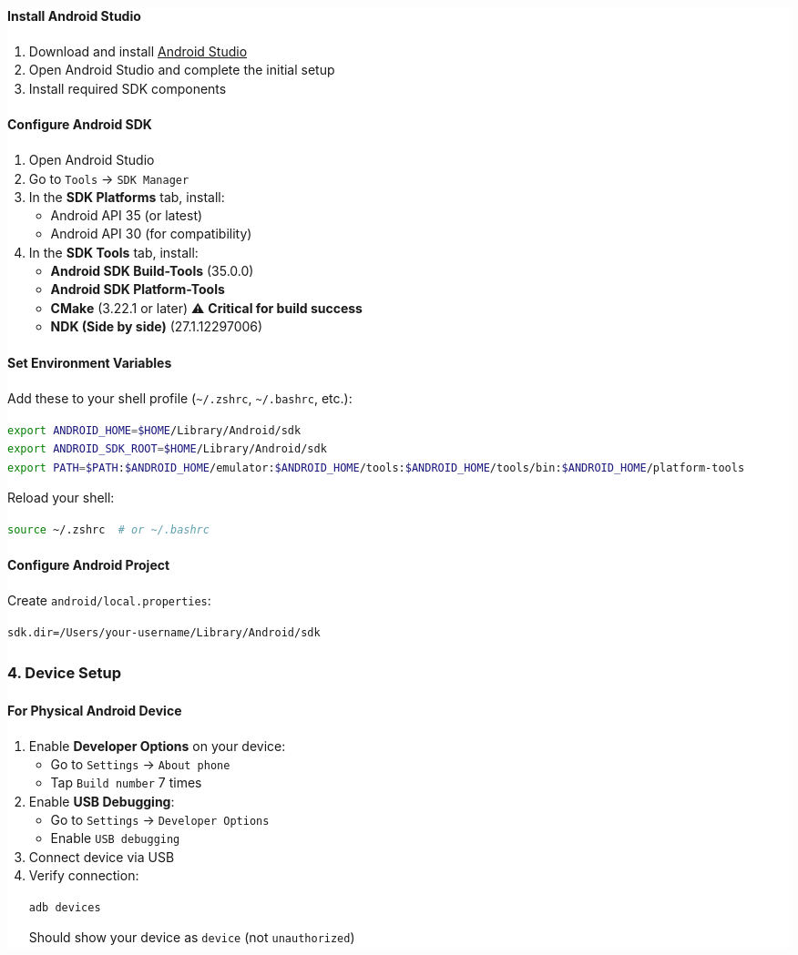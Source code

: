 #### Install Android Studio
1. Download and install [Android Studio](https://developer.android.com/studio)
2. Open Android Studio and complete the initial setup
3. Install required SDK components

#### Configure Android SDK
1. Open Android Studio
2. Go to `Tools` → `SDK Manager`
3. In the **SDK Platforms** tab, install:
   - Android API 35 (or latest)
   - Android API 30 (for compatibility)
4. In the **SDK Tools** tab, install:
   - **Android SDK Build-Tools** (35.0.0)
   - **Android SDK Platform-Tools**
   - **CMake** (3.22.1 or later) ⚠️ **Critical for build success**
   - **NDK (Side by side)** (27.1.12297006)

#### Set Environment Variables
Add these to your shell profile (`~/.zshrc`, `~/.bashrc`, etc.):

```bash
export ANDROID_HOME=$HOME/Library/Android/sdk
export ANDROID_SDK_ROOT=$HOME/Library/Android/sdk
export PATH=$PATH:$ANDROID_HOME/emulator:$ANDROID_HOME/tools:$ANDROID_HOME/tools/bin:$ANDROID_HOME/platform-tools
```

Reload your shell:
```bash
source ~/.zshrc  # or ~/.bashrc
```

#### Configure Android Project
Create `android/local.properties`:
```properties
sdk.dir=/Users/your-username/Library/Android/sdk
```

### 4. Device Setup

#### For Physical Android Device
1. Enable **Developer Options** on your device:
   - Go to `Settings` → `About phone`
   - Tap `Build number` 7 times
2. Enable **USB Debugging**:
   - Go to `Settings` → `Developer Options`
   - Enable `USB debugging`
3. Connect device via USB
4. Verify connection:
   ```bash
   adb devices
   ```
   Should show your device as `device` (not `unauthorized`)
